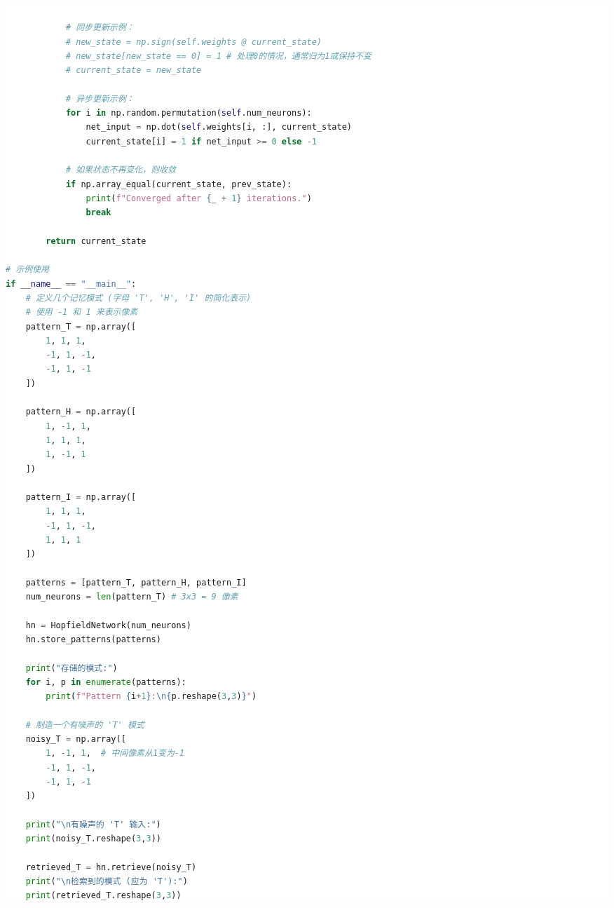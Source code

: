 ```python
            
            # 同步更新示例：
            # new_state = np.sign(self.weights @ current_state)
            # new_state[new_state == 0] = 1 # 处理0的情况，通常归为1或保持不变
            # current_state = new_state
            
            # 异步更新示例：
            for i in np.random.permutation(self.num_neurons):
                net_input = np.dot(self.weights[i, :], current_state)
                current_state[i] = 1 if net_input >= 0 else -1
            
            # 如果状态不再变化，则收敛
            if np.array_equal(current_state, prev_state):
                print(f"Converged after {_ + 1} iterations.")
                break
        
        return current_state

# 示例使用
if __name__ == "__main__":
    # 定义几个记忆模式 (字母 'T', 'H', 'I' 的简化表示)
    # 使用 -1 和 1 来表示像素
    pattern_T = np.array([
        1, 1, 1,
        -1, 1, -1,
        -1, 1, -1
    ])
    
    pattern_H = np.array([
        1, -1, 1,
        1, 1, 1,
        1, -1, 1
    ])
    
    pattern_I = np.array([
        1, 1, 1,
        -1, 1, -1,
        1, 1, 1
    ])

    patterns = [pattern_T, pattern_H, pattern_I]
    num_neurons = len(pattern_T) # 3x3 = 9 像素

    hn = HopfieldNetwork(num_neurons)
    hn.store_patterns(patterns)

    print("存储的模式:")
    for i, p in enumerate(patterns):
        print(f"Pattern {i+1}:\n{p.reshape(3,3)}")

    # 制造一个有噪声的 'T' 模式
    noisy_T = np.array([
        1, -1, 1,  # 中间像素从1变为-1
        -1, 1, -1,
        -1, 1, -1
    ])
    
    print("\n有噪声的 'T' 输入:")
    print(noisy_T.reshape(3,3))

    retrieved_T = hn.retrieve(noisy_T)
    print("\n检索到的模式 (应为 'T'):")
    print(retrieved_T.reshape(3,3))
```